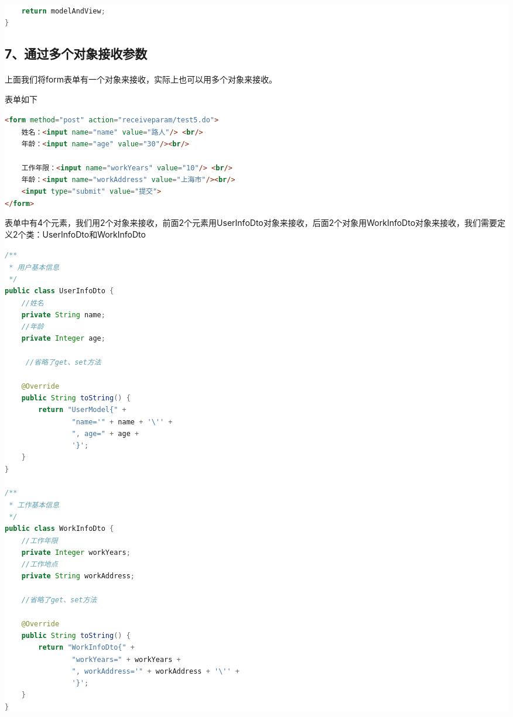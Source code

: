 ```java
    return modelAndView;
}
```

## 7、通过多个对象接收参数

上面我们将form表单有一个对象来接收，实际上也可以用多个对象来接收。

表单如下

```html
<form method="post" action="receiveparam/test5.do">
    姓名：<input name="name" value="路人"/> <br/>
    年龄：<input name="age" value="30"/><br/>

    工作年限：<input name="workYears" value="10"/> <br/>
    年龄：<input name="workAddress" value="上海市"/><br/>
    <input type="submit" value="提交">
</form>
```

表单中有4个元素，我们用2个对象来接收，前面2个元素用UserInfoDto对象来接收，后面2个对象用WorkInfoDto对象来接收，我们需要定义2个类：UserInfoDto和WorkInfoDto

```java
/**
 * 用户基本信息
 */
public class UserInfoDto {
    //姓名
    private String name;
    //年龄
    private Integer age;

     //省略了get、set方法

    @Override
    public String toString() {
        return "UserModel{" +
                "name='" + name + '\'' +
                ", age=" + age +
                '}';
    }
}

/**
 * 工作基本信息
 */
public class WorkInfoDto {
    //工作年限
    private Integer workYears;
    //工作地点
    private String workAddress;

    //省略了get、set方法

    @Override
    public String toString() {
        return "WorkInfoDto{" +
                "workYears=" + workYears +
                ", workAddress='" + workAddress + '\'' +
                '}';
    }
}
```
